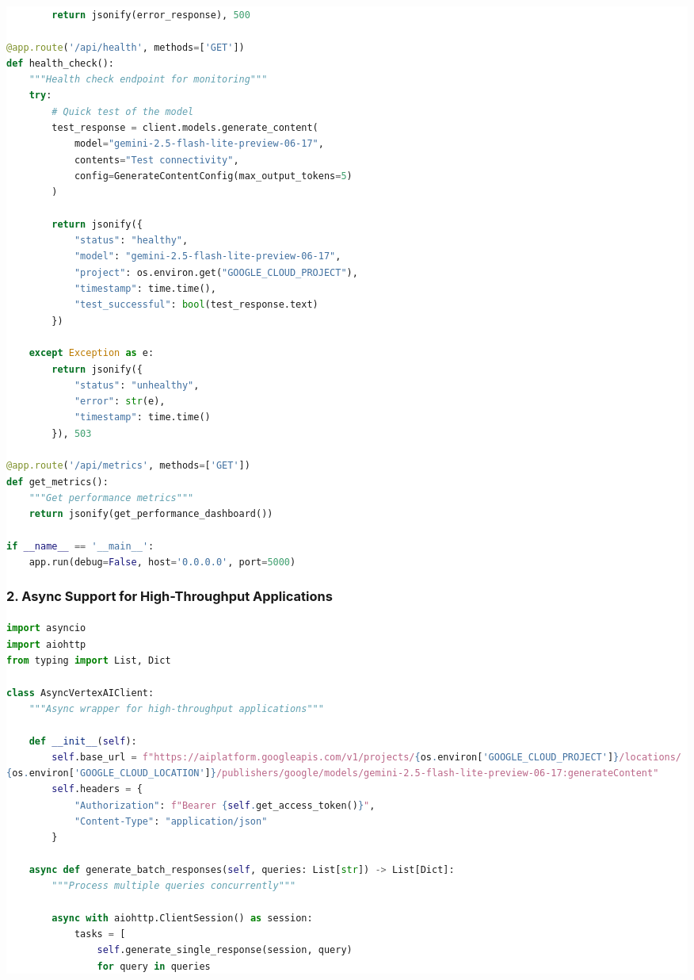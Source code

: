 ```python
        return jsonify(error_response), 500

@app.route('/api/health', methods=['GET'])
def health_check():
    """Health check endpoint for monitoring"""
    try:
        # Quick test of the model
        test_response = client.models.generate_content(
            model="gemini-2.5-flash-lite-preview-06-17",
            contents="Test connectivity",
            config=GenerateContentConfig(max_output_tokens=5)
        )
        
        return jsonify({
            "status": "healthy",
            "model": "gemini-2.5-flash-lite-preview-06-17",
            "project": os.environ.get("GOOGLE_CLOUD_PROJECT"),
            "timestamp": time.time(),
            "test_successful": bool(test_response.text)
        })
        
    except Exception as e:
        return jsonify({
            "status": "unhealthy",
            "error": str(e),
            "timestamp": time.time()
        }), 503

@app.route('/api/metrics', methods=['GET'])
def get_metrics():
    """Get performance metrics"""
    return jsonify(get_performance_dashboard())

if __name__ == '__main__':
    app.run(debug=False, host='0.0.0.0', port=5000)
```

### 2. Async Support for High-Throughput Applications

```python
import asyncio
import aiohttp
from typing import List, Dict

class AsyncVertexAIClient:
    """Async wrapper for high-throughput applications"""
    
    def __init__(self):
        self.base_url = f"https://aiplatform.googleapis.com/v1/projects/{os.environ['GOOGLE_CLOUD_PROJECT']}/locations/{os.environ['GOOGLE_CLOUD_LOCATION']}/publishers/google/models/gemini-2.5-flash-lite-preview-06-17:generateContent"
        self.headers = {
            "Authorization": f"Bearer {self.get_access_token()}",
            "Content-Type": "application/json"
        }
    
    async def generate_batch_responses(self, queries: List[str]) -> List[Dict]:
        """Process multiple queries concurrently"""
        
        async with aiohttp.ClientSession() as session:
            tasks = [
                self.generate_single_response(session, query)
                for query in queries
```